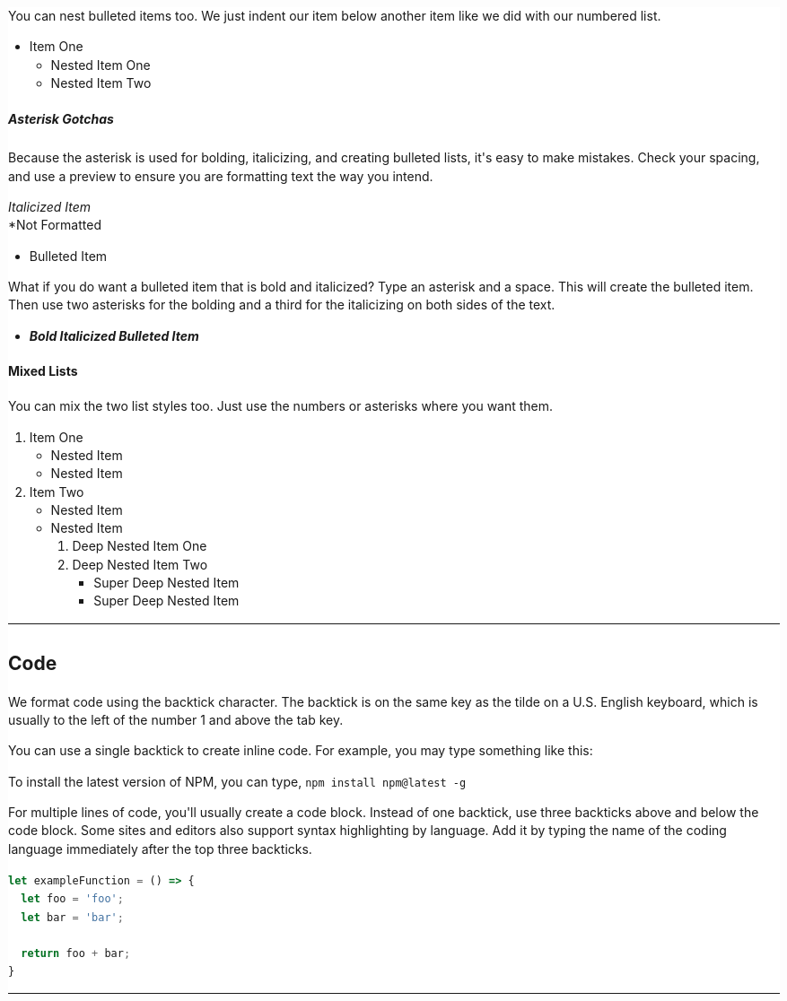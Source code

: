 You can nest bulleted items too. We just indent our item below another item like we did with our numbered list.

* Item One
    * Nested Item One
    * Nested Item Two

##### Asterisk Gotchas

Because the asterisk is used for bolding, italicizing, and creating bulleted lists, it's easy to make mistakes. Check your spacing, and use a preview to ensure you are formatting text the way you intend.

*Italicized Item*  
*Not Formatted
* Bulleted Item

What if you do want a bulleted item that is bold and italicized? Type an asterisk and a space. This will create the bulleted item. Then use two asterisks for the bolding and a third for the italicizing on both sides of the text.

* ***Bold Italicized Bulleted Item***

#### Mixed Lists

You can mix the two list styles too. Just use the numbers or asterisks where you want them.

1. Item One
    * Nested Item
    * Nested Item
2. Item Two
    * Nested Item
    * Nested Item
        1. Deep Nested Item One
        2. Deep Nested Item Two
            * Super Deep Nested Item
            * Super Deep Nested Item

---

## Code

We format code using the backtick character. The backtick is on the same key as the tilde on a U.S. English keyboard, which is usually to the left of the number 1 and above the tab key.

You can use a single backtick to create inline code. For example, you may type something like this:

To install the latest version of NPM, you can type,  `npm install npm@latest -g`

For multiple lines of code, you'll usually create a code block. Instead of one backtick, use three backticks above and below the code block. Some sites and editors also support syntax highlighting by language. Add it by typing the name of the coding language immediately after the top three backticks.

```JavaScript
let exampleFunction = () => {
  let foo = 'foo';
  let bar = 'bar';

  return foo + bar;
}
```

---